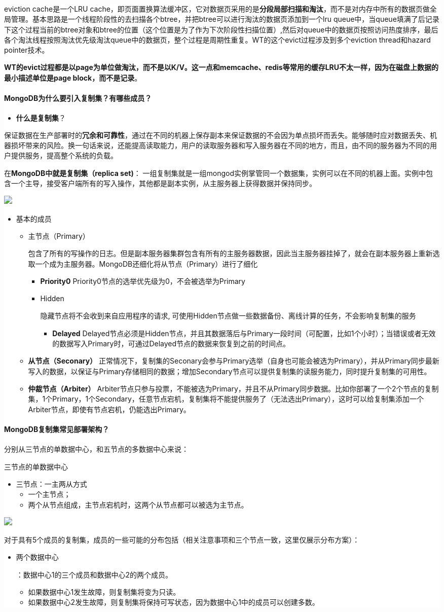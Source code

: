eviction cache是一个LRU cache，即页面置换算法缓冲区，它对数据页采用的是**分段局部扫描和淘汰**，而不是对内存中所有的数据页做全局管理。基本思路是一个线程阶段性的去扫描各个btree，并把btree可以进行淘汰的数据页添加到一个lru queue中，当queue填满了后记录下这个过程当前的btree对象和btree的位置（这个位置是为了作为下次阶段性扫描位置）,然后对queue中的数据页按照访问热度排序，最后各个淘汰线程按照淘汰优先级淘汰queue中的数据页，整个过程是周期性重复。WT的这个evict过程涉及到多个eviction thread和hazard pointer技术。

**WT的evict过程都是以page为单位做淘汰，而不是以K/V。这一点和memcache、redis等常用的缓存LRU不太一样，因为在磁盘上数据的最小描述单位是page block，而不是记录**。

#### MongoDB为什么要引入复制集？有哪些成员？

- **什么是复制集**？

保证数据在生产部署时的**冗余和可靠性**，通过在不同的机器上保存副本来保证数据的不会因为单点损坏而丢失。能够随时应对数据丢失、机器损坏带来的风险。换一句话来说，还能提高读取能力，用户的读取服务器和写入服务器在不同的地方，而且，由不同的服务器为不同的用户提供服务，提高整个系统的负载。

在**MongoDB中就是复制集（replica set)**： 一组复制集就是一组mongod实例掌管同一个数据集，实例可以在不同的机器上面。实例中包含一个主导，接受客户端所有的写入操作，其他都是副本实例，从主服务器上获得数据并保持同步。

![](https://exchange-imgs2021.oss-cn-beijing.aliyuncs.com/img/20220730162141.png)

- 基本的成员

    - 主节点（Primary）

         包含了所有的写操作的日志。但是副本服务器集群包含有所有的主服务器数据，因此当主服务器挂掉了，就会在副本服务器上重新选取一个成为主服务器。MongoDB还细化将从节点（Primary）进行了细化

        - **Priority0** Priority0节点的选举优先级为0，不会被选举为Primary

        - Hidden

             隐藏节点将不会收到来自应用程序的请求, 可使用Hidden节点做一些数据备份、离线计算的任务，不会影响复制集的服务

            - **Delayed** Delayed节点必须是Hidden节点，并且其数据落后与Primary一段时间（可配置，比如1个小时）；当错误或者无效的数据写入Primary时，可通过Delayed节点的数据来恢复到之前的时间点。

    - **从节点（Seconary）** 正常情况下，复制集的Seconary会参与Primary选举（自身也可能会被选为Primary），并从Primary同步最新写入的数据，以保证与Primary存储相同的数据；增加Secondary节点可以提供复制集的读服务能力，同时提升复制集的可用性。

    - **仲裁节点（Arbiter）** Arbiter节点只参与投票，不能被选为Primary，并且不从Primary同步数据。比如你部署了一个2个节点的复制集，1个Primary，1个Secondary，任意节点宕机，复制集将不能提供服务了（无法选出Primary），这时可以给复制集添加一个Arbiter节点，即使有节点宕机，仍能选出Primary。

#### MongoDB复制集常见部署架构？

分别从三节点的单数据中心，和五节点的多数据中心来说：

三节点的单数据中心

- 三节点：一主两从方式
    - 一个主节点；
    - 两个从节点组成，主节点宕机时，这两个从节点都可以被选为主节点。

![](https://exchange-imgs2021.oss-cn-beijing.aliyuncs.com/img/20220730162308.png)

对于具有5个成员的复制集，成员的一些可能的分布包括（相关注意事项和三个节点一致，这里仅展示分布方案）：

- 两个数据中心

    ：数据中心1的三个成员和数据中心2的两个成员。

    - 如果数据中心1发生故障，则复制集将变为只读。
    - 如果数据中心2发生故障，则复制集将保持可写状态，因为数据中心1中的成员可以创建多数。
